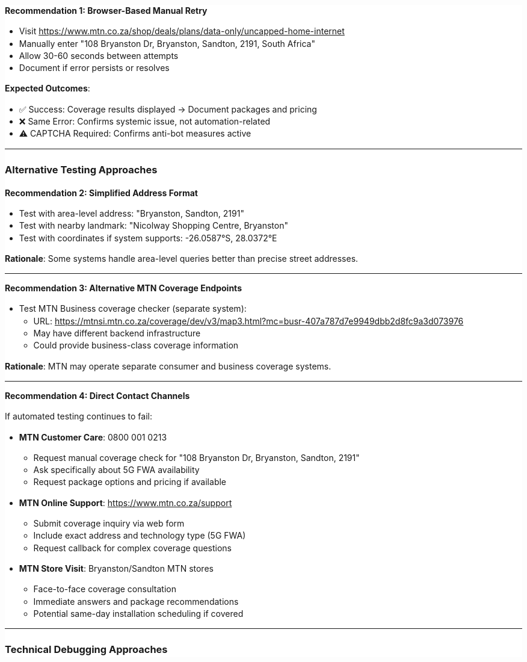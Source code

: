 **Recommendation 1: Browser-Based Manual Retry**
- Visit https://www.mtn.co.za/shop/deals/plans/data-only/uncapped-home-internet
- Manually enter "108 Bryanston Dr, Bryanston, Sandton, 2191, South Africa"
- Allow 30-60 seconds between attempts
- Document if error persists or resolves

**Expected Outcomes**:
- ✅ Success: Coverage results displayed → Document packages and pricing
- ❌ Same Error: Confirms systemic issue, not automation-related
- ⚠️ CAPTCHA Required: Confirms anti-bot measures active

---

### Alternative Testing Approaches

**Recommendation 2: Simplified Address Format**
- Test with area-level address: "Bryanston, Sandton, 2191"
- Test with nearby landmark: "Nicolway Shopping Centre, Bryanston"
- Test with coordinates if system supports: -26.0587°S, 28.0372°E

**Rationale**: Some systems handle area-level queries better than precise street addresses.

---

**Recommendation 3: Alternative MTN Coverage Endpoints**
- Test MTN Business coverage checker (separate system):
  - URL: https://mtnsi.mtn.co.za/coverage/dev/v3/map3.html?mc=busr-407a787d7e9949dbb2d8fc9a3d073976
  - May have different backend infrastructure
  - Could provide business-class coverage information

**Rationale**: MTN may operate separate consumer and business coverage systems.

---

**Recommendation 4: Direct Contact Channels**

If automated testing continues to fail:

- **MTN Customer Care**: 0800 001 0213
  - Request manual coverage check for "108 Bryanston Dr, Bryanston, Sandton, 2191"
  - Ask specifically about 5G FWA availability
  - Request package options and pricing if available

- **MTN Online Support**: https://www.mtn.co.za/support
  - Submit coverage inquiry via web form
  - Include exact address and technology type (5G FWA)
  - Request callback for complex coverage questions

- **MTN Store Visit**: Bryanston/Sandton MTN stores
  - Face-to-face coverage consultation
  - Immediate answers and package recommendations
  - Potential same-day installation scheduling if covered

---

### Technical Debugging Approaches
